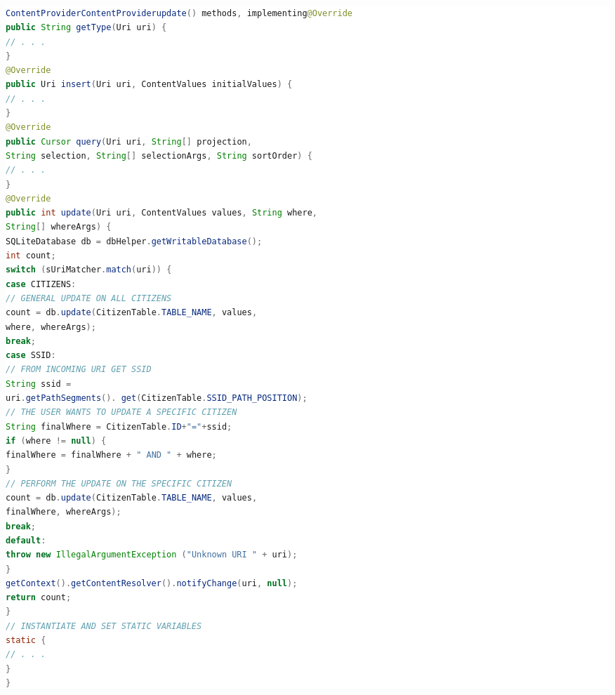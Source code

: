 ```java
ContentProviderContentProviderupdate() methods, implementing@Override
public String getType(Uri uri) {
// . . .
}
@Override
public Uri insert(Uri uri, ContentValues initialValues) {
// . . .
}
@Override
public Cursor query(Uri uri, String[] projection,
String selection, String[] selectionArgs, String sortOrder) {
// . . .
}
@Override
public int update(Uri uri, ContentValues values, String where,
String[] whereArgs) {
SQLiteDatabase db = dbHelper.getWritableDatabase();
int count;
switch (sUriMatcher.match(uri)) {
case CITIZENS:
// GENERAL UPDATE ON ALL CITIZENS
count = db.update(CitizenTable.TABLE_NAME, values,
where, whereArgs);
break;
case SSID:
// FROM INCOMING URI GET SSID
String ssid =
uri.getPathSegments(). get(CitizenTable.SSID_PATH_POSITION);
// THE USER WANTS TO UPDATE A SPECIFIC CITIZEN
String finalWhere = CitizenTable.ID+"="+ssid;
if (where != null) {
finalWhere = finalWhere + " AND " + where;
}
// PERFORM THE UPDATE ON THE SPECIFIC CITIZEN
count = db.update(CitizenTable.TABLE_NAME, values,
finalWhere, whereArgs);
break;
default:
throw new IllegalArgumentException ("Unknown URI " + uri);
}
getContext().getContentResolver().notifyChange(uri, null);
return count;
}
// INSTANTIATE AND SET STATIC VARIABLES
static {
// . . .
}
}

```
